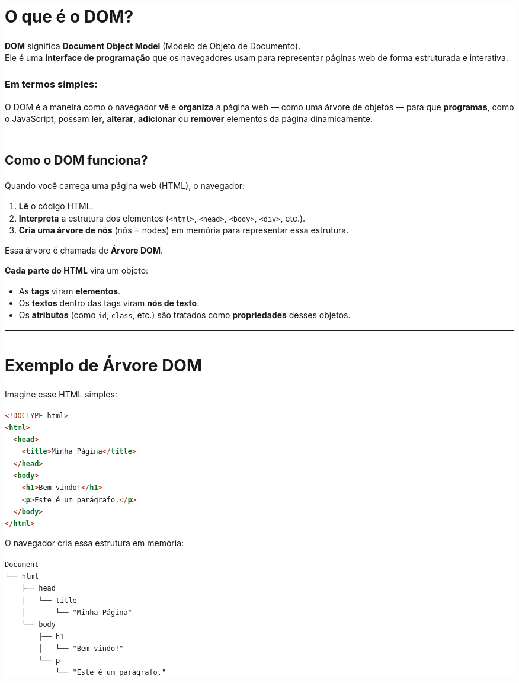 # O que é o DOM?

**DOM** significa **Document Object Model** (Modelo de Objeto de Documento).  
Ele é uma **interface de programação** que os navegadores usam para representar páginas web de forma estruturada e interativa.

### Em termos simples:
O DOM é a maneira como o navegador **vê** e **organiza** a página web — como uma árvore de objetos — para que **programas**, como o JavaScript, possam **ler**, **alterar**, **adicionar** ou **remover** elementos da página dinamicamente.

---

## Como o DOM funciona?

Quando você carrega uma página web (HTML), o navegador:
1. **Lê** o código HTML.
2. **Interpreta** a estrutura dos elementos (`<html>`, `<head>`, `<body>`, `<div>`, etc.).
3. **Cria uma árvore de nós** (nós = nodes) em memória para representar essa estrutura.

Essa árvore é chamada de **Árvore DOM**.

**Cada parte do HTML** vira um objeto:
- As **tags** viram **elementos**.
- Os **textos** dentro das tags viram **nós de texto**.
- Os **atributos** (como `id`, `class`, etc.) são tratados como **propriedades** desses objetos.

---

# Exemplo de Árvore DOM

Imagine esse HTML simples:

```html
<!DOCTYPE html>
<html>
  <head>
    <title>Minha Página</title>
  </head>
  <body>
    <h1>Bem-vindo!</h1>
    <p>Este é um parágrafo.</p>
  </body>
</html>
```

O navegador cria essa estrutura em memória:

```
Document
└── html
    ├── head
    │   └── title
    │       └── "Minha Página"
    └── body
        ├── h1
        │   └── "Bem-vindo!"
        └── p
            └── "Este é um parágrafo."
```
